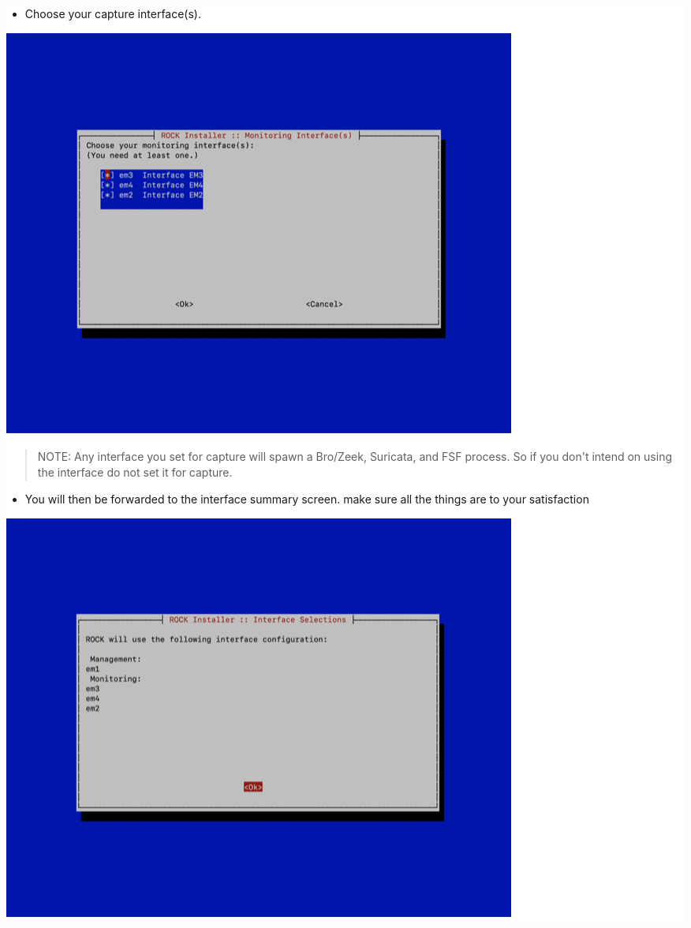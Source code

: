 - Choose your capture interface(s).

![](../../../images/captureinterface.png)

> NOTE: Any interface you set for capture will spawn a Bro/Zeek, Suricata, and FSF process. So if you don't intend on using the interface do not set it for capture.

- You will then be forwarded to the interface summary screen. make sure all the things are to your satisfaction

![](../../../images/interfacesummary.png)
